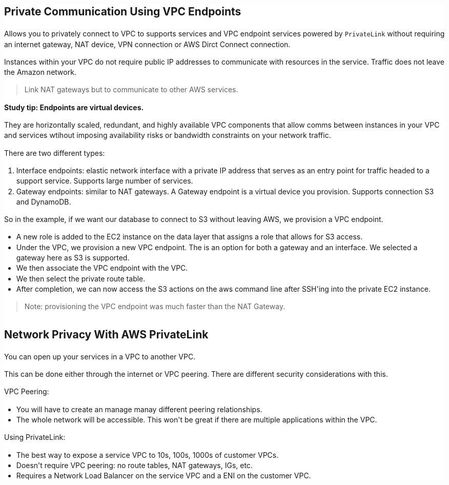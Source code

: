 ## Private Communication Using VPC Endpoints

Allows you to privately connect to VPC to supports services and VPC endpoint services powered by `PrivateLink` without requiring an internet gateway, NAT device, VPN connection or AWS Dirct Connect connection.

Instances within your VPC do not require public IP addresses to communicate with resources in the service. Traffic does not leave the Amazon network.

> Link NAT gateways but to communicate to other AWS services.

**Study tip: Endpoints are virtual devices.**

They are horizontally scaled, redundant, and highly available VPC components that allow comms between instances in your VPC and services wtihout imposing availability risks or bandwidth constraints on your network traffic.

There are two different types:

1. Interface endpoints: elastic network interface with a private IP address that serves as an entry point for traffic headed to a support service. Supports large number of services.
2. Gateway endpoints: similar to NAT gateways. A Gateway endpoint is a virtual device you provision. Supports connection S3 and DynamoDB.

So in the example, if we want our database to connect to S3 without leaving AWS, we provision a VPC endpoint.

- A new role is added to the EC2 instance on the data layer that assigns a role that allows for S3 access.
- Under the VPC, we provision a new VPC endpoint. The is an option for both a gateway and an interface. We selected a gateway here as S3 is supported.
- We then associate the VPC endpoint with the VPC.
- We then select the private route table.
- After completion, we can now access the S3 actions on the aws command line after SSH'ing into the private EC2 instance.

> Note: provisioning the VPC endpoint was much faster than the NAT Gateway.

## Network Privacy With AWS PrivateLink

You can open up your services in a VPC to another VPC.

This can be done either through the internet or VPC peering. There are different security considerations with this.

VPC Peering:

- You will have to create an manage manay different peering relationships.
- The whole network will be accessible. This won't be great if there are multiple applications within the VPC.

Using PrivateLink:

- The best way to expose a service VPC to 10s, 100s, 1000s of customer VPCs.
- Doesn't require VPC peering: no route tables, NAT gateways, IGs, etc.
- Requires a Network Load Balancer on the service VPC and a ENI on the customer VPC.
